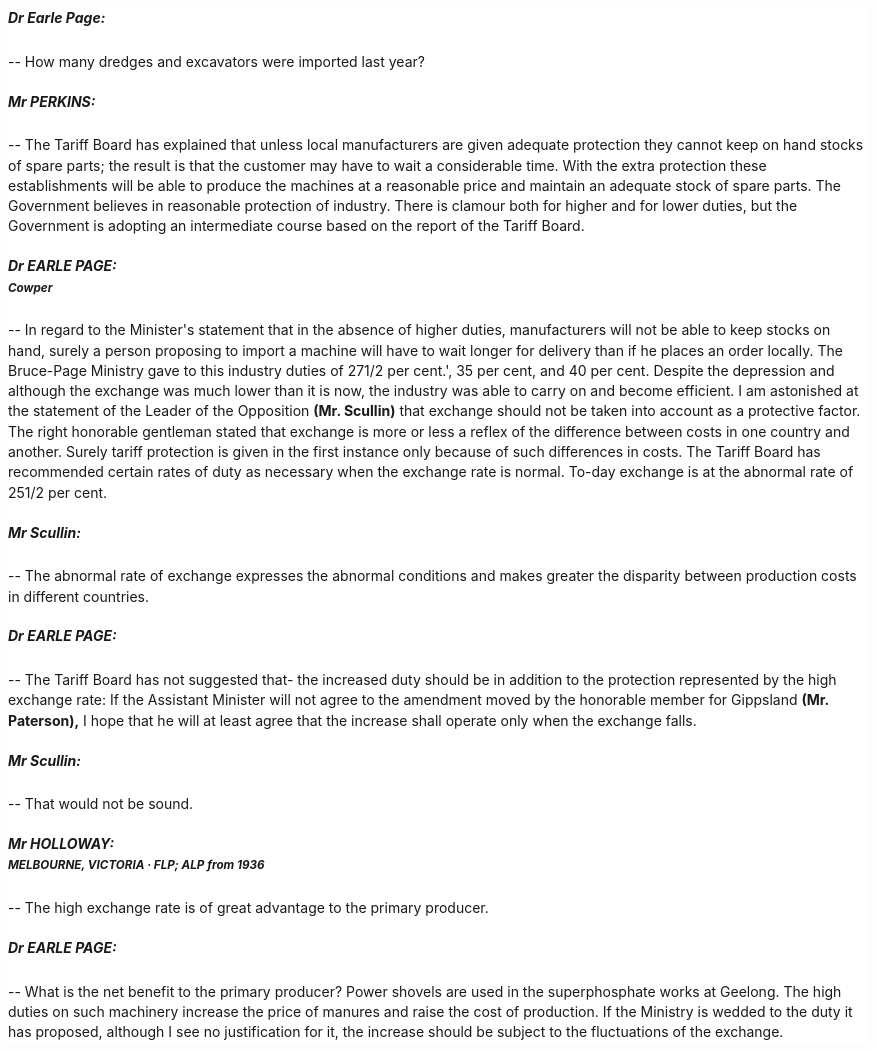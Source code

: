 ##### Dr Earle Page:

--  How many dredges and excavators were imported last year? 

##### Mr PERKINS:

-- The Tariff Board has explained that unless local manufacturers are given adequate protection they cannot keep on hand stocks of spare parts; the result is that the customer may have to wait a considerable time. With the extra protection these establishments will be able to produce the machines at a reasonable price and maintain an adequate stock of spare parts. The Government believes in reasonable protection of industry. There is clamour both for higher and for lower duties, but the Government is adopting an intermediate course based on the report of the Tariff Board. 

##### Dr EARLE PAGE:<br><small class="text-muted">Cowper</small>

-- In regard to the Minister's statement that in the absence of higher duties,  manufacturers will not be able to keep stocks on hand, surely a person proposing to import a machine will have to wait longer for delivery than if he places an order locally. The Bruce-Page Ministry gave to this industry duties of 271/2 per cent.', 35 per cent, and 40 per cent. Despite the depression and although the exchange was much lower than it is now, the industry was able to carry on and become efficient. I am astonished at the statement of the Leader of the Opposition  **(Mr. Scullin)**  that exchange should not be taken into account as a protective factor. The right honorable gentleman stated that exchange is more or less a reflex of the difference between costs in one country and another. Surely tariff protection is given in the first instance only because of such differences in costs. The Tariff Board has recommended certain rates of duty as necessary when the exchange rate is normal. To-day exchange is at the abnormal rate of 251/2 per cent. 

##### Mr Scullin:

-- The abnormal rate of exchange expresses the abnormal conditions and makes greater the disparity between production costs in different countries. 

##### Dr EARLE PAGE:

-- The Tariff Board has not suggested that- the increased duty should be in addition to the protection represented by the high exchange rate: If the Assistant Minister will not agree to the amendment moved by the honorable member for Gippsland  **(Mr. Paterson),**  I hope that he will at least agree that the increase shall operate only when the exchange falls. 

##### Mr Scullin:

-- That would not be sound. 

##### Mr HOLLOWAY:<br><small class="text-muted">MELBOURNE, VICTORIA &middot; FLP; ALP from 1936</small>

-- The high exchange rate is of great advantage to the primary producer. 

##### Dr EARLE PAGE:

-- What is the net benefit to the primary producer? Power shovels are used in the superphosphate works at Geelong. The high duties on such machinery increase the price of manures and raise the cost of production. If the Ministry is wedded to the duty it has proposed, although I see no justification for it, the increase should be subject to the fluctuations of the exchange. 
